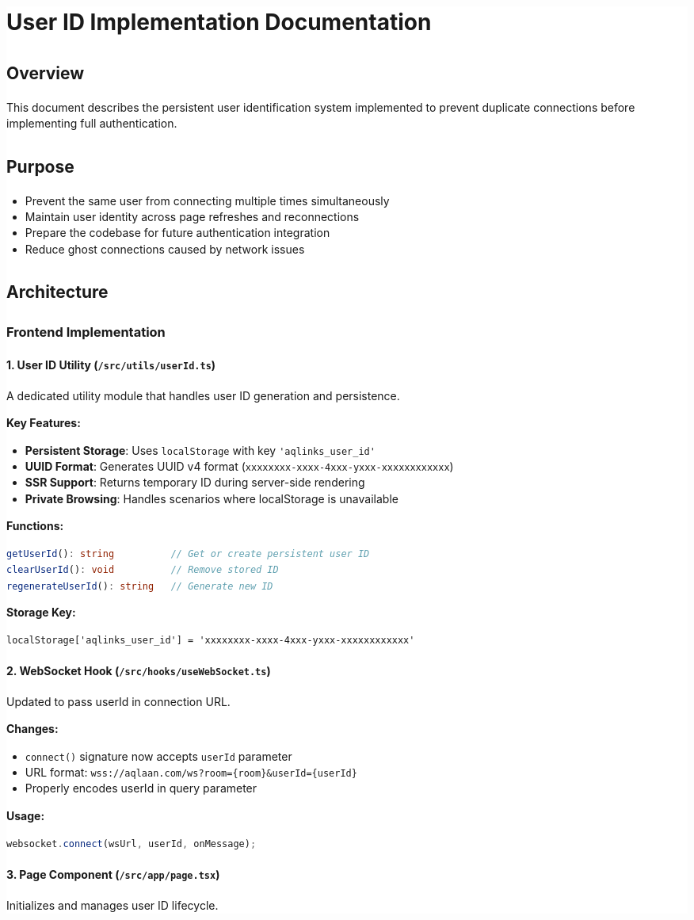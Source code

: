 # User ID Implementation Documentation

## Overview
This document describes the persistent user identification system implemented to prevent duplicate connections before implementing full authentication.

## Purpose
- Prevent the same user from connecting multiple times simultaneously
- Maintain user identity across page refreshes and reconnections
- Prepare the codebase for future authentication integration
- Reduce ghost connections caused by network issues

## Architecture

### Frontend Implementation

#### 1. User ID Utility (`/src/utils/userId.ts`)
A dedicated utility module that handles user ID generation and persistence.

**Key Features:**
- **Persistent Storage**: Uses `localStorage` with key `'aqlinks_user_id'`
- **UUID Format**: Generates UUID v4 format (`xxxxxxxx-xxxx-4xxx-yxxx-xxxxxxxxxxxx`)
- **SSR Support**: Returns temporary ID during server-side rendering
- **Private Browsing**: Handles scenarios where localStorage is unavailable

**Functions:**
```typescript
getUserId(): string          // Get or create persistent user ID
clearUserId(): void          // Remove stored ID
regenerateUserId(): string   // Generate new ID
```

**Storage Key:**
```
localStorage['aqlinks_user_id'] = 'xxxxxxxx-xxxx-4xxx-yxxx-xxxxxxxxxxxx'
```

#### 2. WebSocket Hook (`/src/hooks/useWebSocket.ts`)
Updated to pass userId in connection URL.

**Changes:**
- `connect()` signature now accepts `userId` parameter
- URL format: `wss://aqlaan.com/ws?room={room}&userId={userId}`
- Properly encodes userId in query parameter

**Usage:**
```typescript
websocket.connect(wsUrl, userId, onMessage);
```

#### 3. Page Component (`/src/app/page.tsx`)
Initializes and manages user ID lifecycle.
